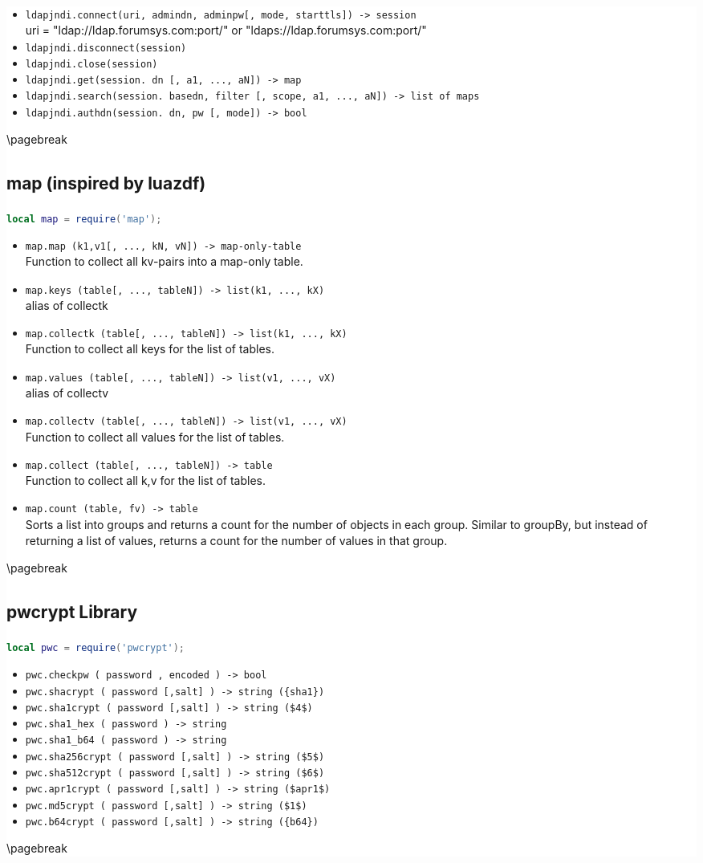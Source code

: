 *   `ldapjndi.connect(uri, admindn, adminpw[, mode, starttls]) -> session` \
    uri = "ldap://ldap.forumsys.com:port/" or "ldaps://ldap.forumsys.com:port/"
*   `ldapjndi.disconnect(session)`
*   `ldapjndi.close(session)`
*   `ldapjndi.get(session. dn [, a1, ..., aN]) -> map`
*   `ldapjndi.search(session. basedn, filter [, scope, a1, ..., aN]) -> list of maps`
*   `ldapjndi.authdn(session. dn, pw [, mode]) -> bool`

\pagebreak


## map (inspired by luazdf)

```lua
local map = require('map');
```

*   `map.map (k1,v1[, ..., kN, vN]) -> map-only-table` \
    Function to collect all kv-pairs into a map-only table.

* `map.keys (table[, ..., tableN]) -> list(k1, ..., kX)` \
    alias of collectk
* `map.collectk (table[, ..., tableN]) -> list(k1, ..., kX)` \
    Function to collect all keys for the list of tables.

*   `map.values (table[, ..., tableN]) -> list(v1, ..., vX)` \
    alias of collectv
*   `map.collectv (table[, ..., tableN]) -> list(v1, ..., vX)` \
    Function to collect all values for the list of tables.

*   `map.collect (table[, ..., tableN]) -> table` \
    Function to collect all k,v for the list of tables.

*   `map.count (table, fv) -> table` \
    Sorts a list into groups and returns a count for the number of objects in
    each group. Similar to groupBy, but instead of returning a list of values,
    returns a count for the number of values in that group.

\pagebreak


## pwcrypt Library

```lua
local pwc = require('pwcrypt');
```
*   `pwc.checkpw ( password , encoded ) -> bool`
*   `pwc.shacrypt ( password [,salt] ) -> string ({sha1})`
*   `pwc.sha1crypt ( password [,salt] ) -> string ($4$)`
*   `pwc.sha1_hex ( password ) -> string`
*   `pwc.sha1_b64 ( password ) -> string`
*   `pwc.sha256crypt ( password [,salt] ) -> string ($5$)`
*   `pwc.sha512crypt ( password [,salt] ) -> string ($6$)`
*   `pwc.apr1crypt ( password [,salt] ) -> string ($apr1$)`
*   `pwc.md5crypt ( password [,salt] ) -> string ($1$)`
*   `pwc.b64crypt ( password [,salt] ) -> string ({b64})`

\pagebreak


